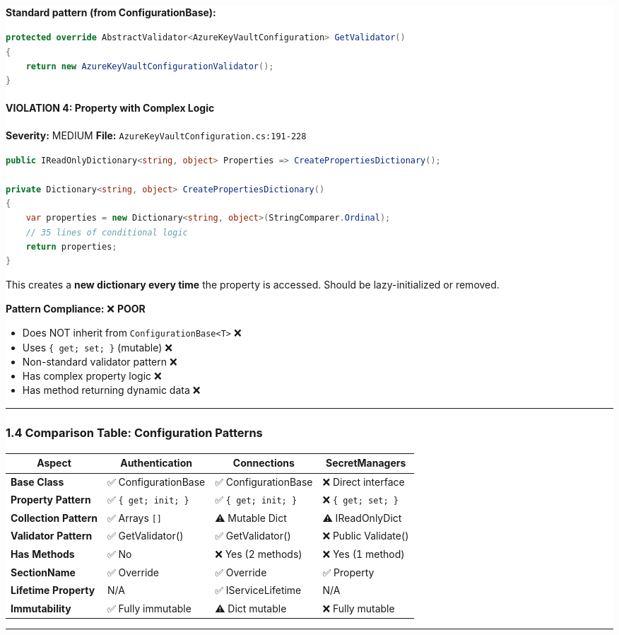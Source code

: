 **Standard pattern (from ConfigurationBase):**
```csharp
protected override AbstractValidator<AzureKeyVaultConfiguration> GetValidator()
{
    return new AzureKeyVaultConfigurationValidator();
}
```

#### VIOLATION 4: Property with Complex Logic
**Severity:** MEDIUM
**File:** `AzureKeyVaultConfiguration.cs:191-228`

```csharp
public IReadOnlyDictionary<string, object> Properties => CreatePropertiesDictionary();

private Dictionary<string, object> CreatePropertiesDictionary()
{
    var properties = new Dictionary<string, object>(StringComparer.Ordinal);
    // 35 lines of conditional logic
    return properties;
}
```

This creates a **new dictionary every time** the property is accessed. Should be lazy-initialized or removed.

**Pattern Compliance:** ❌ **POOR**
- Does NOT inherit from `ConfigurationBase<T>` ❌
- Uses `{ get; set; }` (mutable) ❌
- Non-standard validator pattern ❌
- Has complex property logic ❌
- Has method returning dynamic data ❌

---

### 1.4 Comparison Table: Configuration Patterns

| Aspect | Authentication | Connections | SecretManagers |
|--------|----------------|-------------|----------------|
| **Base Class** | ✅ ConfigurationBase<T> | ✅ ConfigurationBase<T> | ❌ Direct interface |
| **Property Pattern** | ✅ `{ get; init; }` | ✅ `{ get; init; }` | ❌ `{ get; set; }` |
| **Collection Pattern** | ✅ Arrays `[]` | ⚠️ Mutable Dict | ⚠️ IReadOnlyDict |
| **Validator Pattern** | ✅ GetValidator() | ✅ GetValidator() | ❌ Public Validate() |
| **Has Methods** | ✅ No | ❌ Yes (2 methods) | ❌ Yes (1 method) |
| **SectionName** | ✅ Override | ✅ Override | ✅ Property |
| **Lifetime Property** | N/A | ✅ IServiceLifetime | N/A |
| **Immutability** | ✅ Fully immutable | ⚠️ Dict mutable | ❌ Fully mutable |

---
